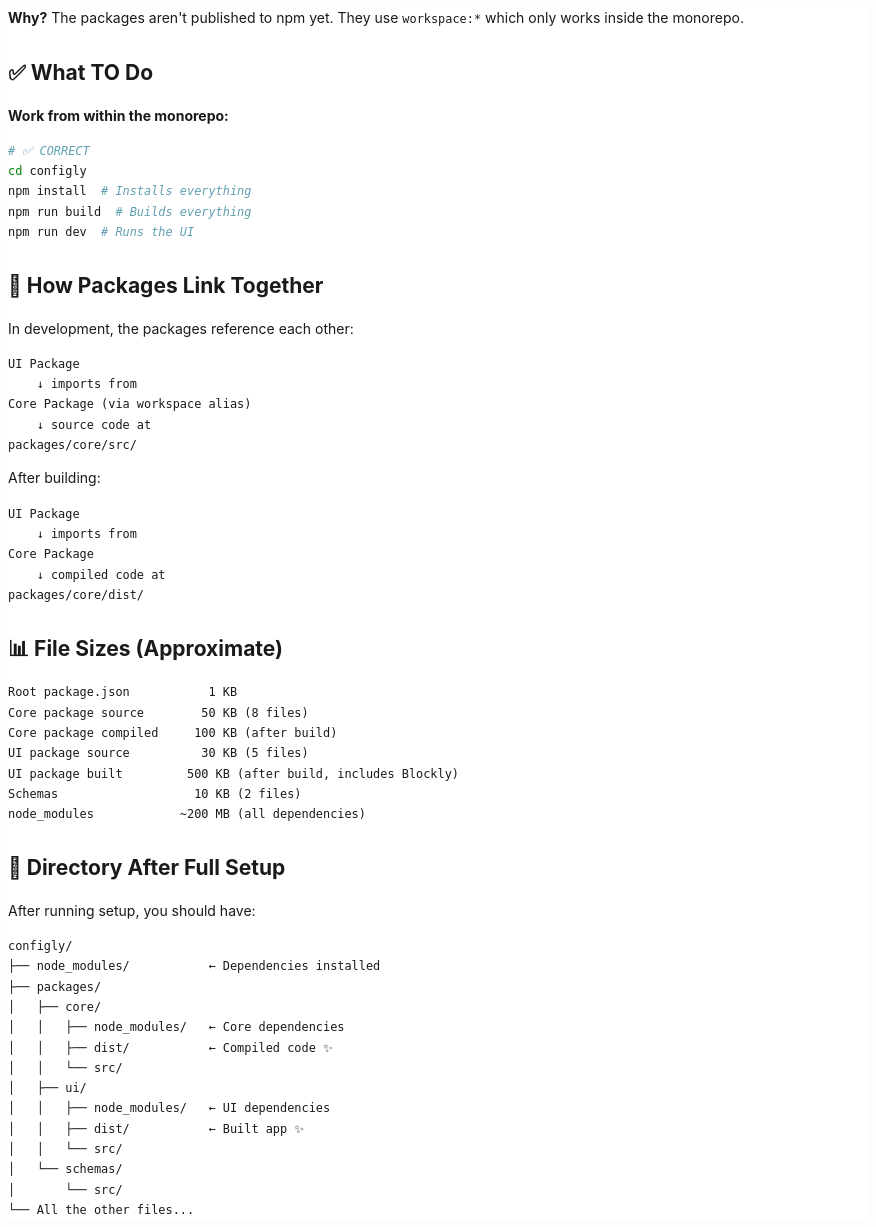 **Why?** The packages aren't published to npm yet. They use `workspace:*` which only works inside the monorepo.

## ✅ What TO Do

**Work from within the monorepo:**
```bash
# ✅ CORRECT
cd configly
npm install  # Installs everything
npm run build  # Builds everything
npm run dev  # Runs the UI
```

## 🔗 How Packages Link Together

In development, the packages reference each other:

```
UI Package
    ↓ imports from
Core Package (via workspace alias)
    ↓ source code at
packages/core/src/
```

After building:
```
UI Package
    ↓ imports from
Core Package
    ↓ compiled code at
packages/core/dist/
```

## 📊 File Sizes (Approximate)

```
Root package.json           1 KB
Core package source        50 KB (8 files)
Core package compiled     100 KB (after build)
UI package source          30 KB (5 files)
UI package built         500 KB (after build, includes Blockly)
Schemas                   10 KB (2 files)
node_modules            ~200 MB (all dependencies)
```

## 🎯 Directory After Full Setup

After running setup, you should have:

```
configly/
├── node_modules/           ← Dependencies installed
├── packages/
│   ├── core/
│   │   ├── node_modules/   ← Core dependencies
│   │   ├── dist/           ← Compiled code ✨
│   │   └── src/
│   ├── ui/
│   │   ├── node_modules/   ← UI dependencies
│   │   ├── dist/           ← Built app ✨
│   │   └── src/
│   └── schemas/
│       └── src/
└── All the other files...
```